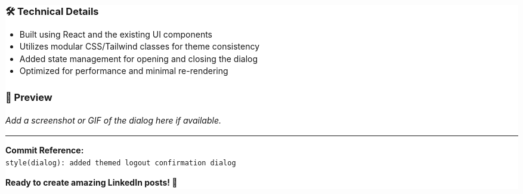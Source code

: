 ### 🛠️ Technical Details
- Built using React and the existing UI components  
- Utilizes modular CSS/Tailwind classes for theme consistency  
- Added state management for opening and closing the dialog  
- Optimized for performance and minimal re-rendering  

### 📸 Preview
_Add a screenshot or GIF of the dialog here if available._

---

**Commit Reference:**  
`style(dialog): added themed logout confirmation dialog`


**Ready to create amazing LinkedIn posts! 🚀**
